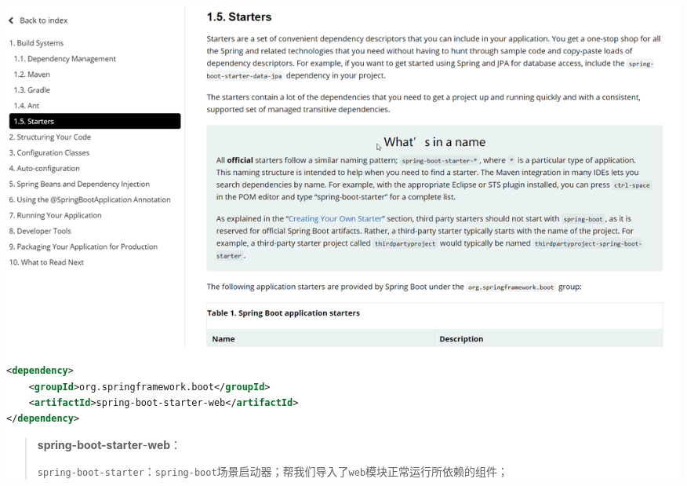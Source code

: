 ![image-20210204143255323](media/SpringBoot.assets/image-20210204143255323.png)

```xml
<dependency>
    <groupId>org.springframework.boot</groupId>
    <artifactId>spring-boot-starter-web</artifactId>
</dependency>
```

>   **spring-boot-starter**-**web**：
>
>   ​	`spring-boot-starter`：`spring-boot`场景启动器；帮我们导入了`web`模块正常运行所依赖的组件；
